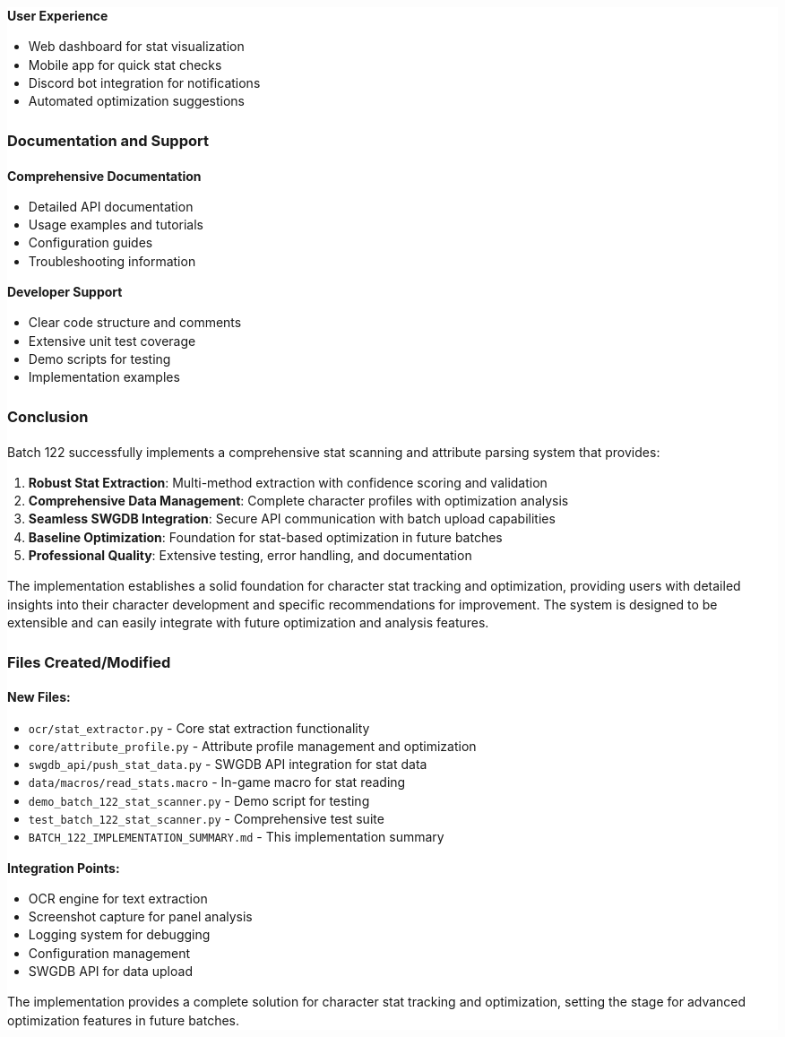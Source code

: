 **User Experience**
- Web dashboard for stat visualization
- Mobile app for quick stat checks
- Discord bot integration for notifications
- Automated optimization suggestions

### Documentation and Support

**Comprehensive Documentation**
- Detailed API documentation
- Usage examples and tutorials
- Configuration guides
- Troubleshooting information

**Developer Support**
- Clear code structure and comments
- Extensive unit test coverage
- Demo scripts for testing
- Implementation examples

### Conclusion

Batch 122 successfully implements a comprehensive stat scanning and attribute parsing system that provides:

1. **Robust Stat Extraction**: Multi-method extraction with confidence scoring and validation
2. **Comprehensive Data Management**: Complete character profiles with optimization analysis
3. **Seamless SWGDB Integration**: Secure API communication with batch upload capabilities
4. **Baseline Optimization**: Foundation for stat-based optimization in future batches
5. **Professional Quality**: Extensive testing, error handling, and documentation

The implementation establishes a solid foundation for character stat tracking and optimization, providing users with detailed insights into their character development and specific recommendations for improvement. The system is designed to be extensible and can easily integrate with future optimization and analysis features.

### Files Created/Modified

**New Files:**
- `ocr/stat_extractor.py` - Core stat extraction functionality
- `core/attribute_profile.py` - Attribute profile management and optimization
- `swgdb_api/push_stat_data.py` - SWGDB API integration for stat data
- `data/macros/read_stats.macro` - In-game macro for stat reading
- `demo_batch_122_stat_scanner.py` - Demo script for testing
- `test_batch_122_stat_scanner.py` - Comprehensive test suite
- `BATCH_122_IMPLEMENTATION_SUMMARY.md` - This implementation summary

**Integration Points:**
- OCR engine for text extraction
- Screenshot capture for panel analysis
- Logging system for debugging
- Configuration management
- SWGDB API for data upload

The implementation provides a complete solution for character stat tracking and optimization, setting the stage for advanced optimization features in future batches. 